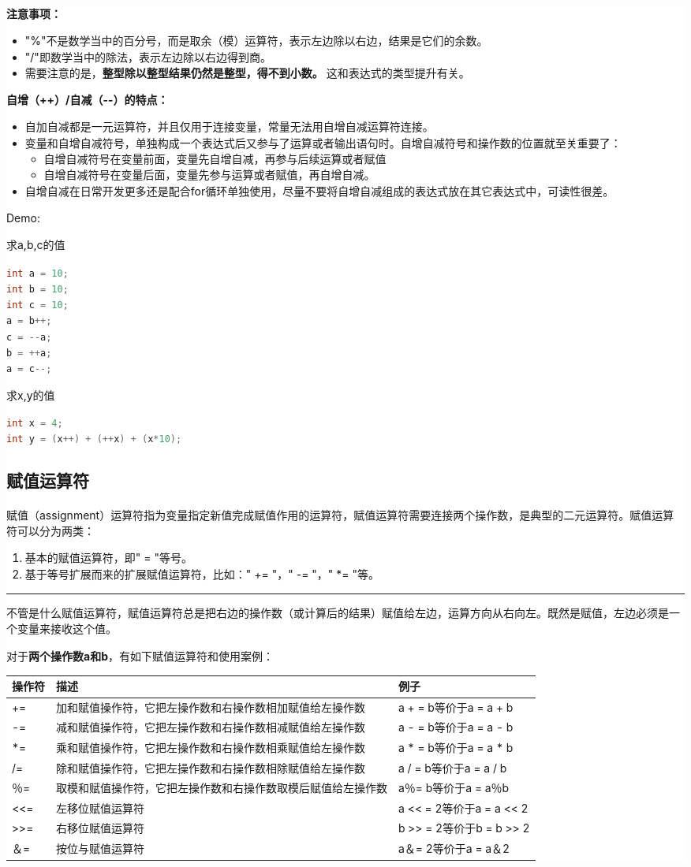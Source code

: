 **注意事项：**

- "%"不是数学当中的百分号，而是取余（模）运算符，表示左边除以右边，结果是它们的余数。
- "/"即数学当中的除法，表示左边除以右边得到商。
- 需要注意的是，**整型除以整型结果仍然是整型，得不到小数。** 这和表达式的类型提升有关。



**自增（++）/自减（--）的特点：**

- 自加自减都是一元运算符，并且仅用于连接变量，常量无法用自增自减运算符连接。
- 变量和自增自减符号，单独构成一个表达式后又参与了运算或者输出语句时。自增自减符号和操作数的位置就至关重要了：
  - 自增自减符号在变量前面，变量先自增自减，再参与后续运算或者赋值 
  - 自增自减符号在变量后面，变量先参与运算或者赋值，再自增自减。
- 自增自减在日常开发更多还是配合for循环单独使用，尽量不要将自增自减组成的表达式放在其它表达式中，可读性很差。



Demo:

求a,b,c的值

```java
int a = 10;
int b = 10;
int c = 10;
a = b++;
c = --a;
b = ++a;
a = c--;
```



求x,y的值

```java
int x = 4;
int y = (x++) + (++x) + (x*10);
```





## 赋值运算符

赋值（assignment）运算符指为变量指定新值完成赋值作用的运算符，赋值运算符需要连接两个操作数，是典型的二元运算符。赋值运算符可以分为两类：

1. 基本的赋值运算符，即" = "等号。
2. 基于等号扩展而来的扩展赋值运算符，比如：" += "，" -= "，" \*=  "等。

---

不管是什么赋值运算符，赋值运算符总是把右边的操作数（或计算后的结果）赋值给左边，运算方向从右向左。既然是赋值，左边必须是一个变量来接收这个值。

对于**两个操作数a和b**，有如下赋值运算符和使用案例：

| 操作符 | 描述                                                         | 例子                     |
| :----- | :----------------------------------------------------------- | :----------------------- |
| +=     | 加和赋值操作符，它把左操作数和右操作数相加赋值给左操作数     | a + = b等价于a = a + b   |
| -=     | 减和赋值操作符，它把左操作数和右操作数相减赋值给左操作数     | a - =  b等价于a = a -  b |
| *=     | 乘和赋值操作符，它把左操作数和右操作数相乘赋值给左操作数     | a * = b等价于a = a * b   |
| /=     | 除和赋值操作符，它把左操作数和右操作数相除赋值给左操作数     | a / = b等价于a = a / b   |
| ％=    | 取模和赋值操作符，它把左操作数和右操作数取模后赋值给左操作数 | a％= b等价于a = a％b     |
| <<=    | 左移位赋值运算符                                             | a << = 2等价于a = a << 2 |
| >>=    | 右移位赋值运算符                                             | b >> = 2等价于b = b >> 2 |
| ＆=    | 按位与赋值运算符                                             | a＆= 2等价于a = a＆2     |